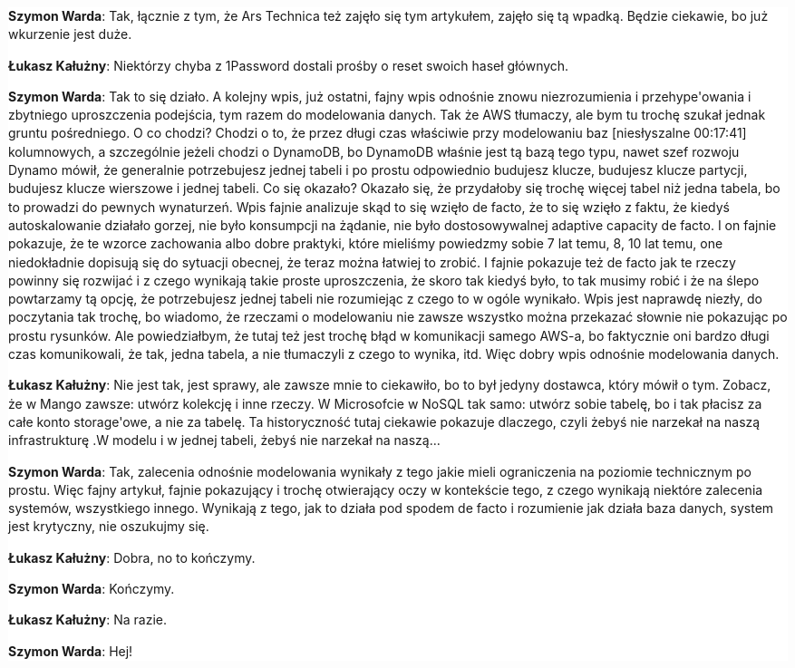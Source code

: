 **Szymon Warda**: Tak, łącznie z tym, że Ars Technica też zajęło się tym artykułem, zajęło się tą wpadką. Będzie ciekawie, bo już wkurzenie jest duże.

**Łukasz Kałużny**: Niektórzy chyba z 1Password dostali prośby o reset swoich haseł głównych.

**Szymon Warda**: Tak to się działo. A kolejny wpis, już ostatni, fajny wpis odnośnie znowu niezrozumienia i przehype'owania i zbytniego uproszczenia podejścia, tym razem do modelowania danych. Tak że AWS tłumaczy, ale bym tu trochę szukał jednak gruntu pośredniego. O co chodzi? Chodzi o to, że przez długi czas właściwie przy modelowaniu baz [niesłyszalne 00:17:41] kolumnowych, a szczególnie jeżeli chodzi o DynamoDB, bo DynamoDB właśnie jest tą bazą tego typu, nawet szef rozwoju Dynamo mówił, że generalnie potrzebujesz jednej tabeli i po prostu odpowiednio budujesz klucze, budujesz klucze partycji, budujesz klucze wierszowe i jednej tabeli. Co się okazało? Okazało się, że przydałoby się trochę więcej tabel niż jedna tabela, bo to prowadzi do pewnych wynaturzeń. Wpis fajnie analizuje skąd to się wzięło de facto, że to się wzięło z faktu, że kiedyś autoskalowanie działało gorzej, nie było konsumpcji na żądanie, nie było dostosowywalnej adaptive capacity de facto. I on fajnie pokazuje, że te wzorce zachowania albo dobre praktyki, które mieliśmy powiedzmy sobie 7 lat temu, 8, 10 lat temu, one niedokładnie dopisują się do sytuacji obecnej, że teraz można łatwiej to zrobić. I fajnie pokazuje też de facto jak te rzeczy powinny się rozwijać i z czego wynikają takie proste uproszczenia, że skoro tak kiedyś było, to tak musimy robić i że na ślepo powtarzamy tą opcję, że potrzebujesz jednej tabeli nie rozumiejąc z czego to w ogóle wynikało. Wpis jest naprawdę niezły, do poczytania tak trochę, bo wiadomo, że rzeczami o modelowaniu nie zawsze wszystko można przekazać słownie nie pokazując po prostu rysunków. Ale powiedziałbym, że tutaj też jest trochę błąd w komunikacji samego AWS-a, bo faktycznie oni bardzo długi czas komunikowali, że tak, jedna tabela, a nie tłumaczyli z czego to wynika, itd. Więc dobry wpis odnośnie modelowania danych.

**Łukasz Kałużny**: Nie jest tak, jest sprawy, ale zawsze mnie to ciekawiło, bo to był jedyny dostawca, który mówił o tym. Zobacz, że w Mango zawsze: utwórz kolekcję i inne rzeczy. W Microsofcie w NoSQL tak samo: utwórz sobie tabelę, bo i tak płacisz za całe konto storage'owe, a nie za tabelę. Ta historyczność tutaj ciekawie pokazuje dlaczego, czyli żebyś nie narzekał na naszą infrastrukturę .W modelu i w jednej tabeli, żebyś nie narzekał na naszą...

**Szymon Warda**: Tak, zalecenia odnośnie modelowania wynikały z tego jakie mieli ograniczenia na poziomie technicznym po prostu. Więc fajny artykuł, fajnie pokazujący i trochę otwierający oczy w kontekście tego, z czego wynikają niektóre zalecenia systemów, wszystkiego innego. Wynikają z tego, jak to działa pod spodem de facto i rozumienie jak działa baza danych, system jest krytyczny, nie oszukujmy się.

**Łukasz Kałużny**: Dobra, no to kończymy.

**Szymon Warda**: Kończymy.

**Łukasz Kałużny**: Na razie.

**Szymon Warda**: Hej!

